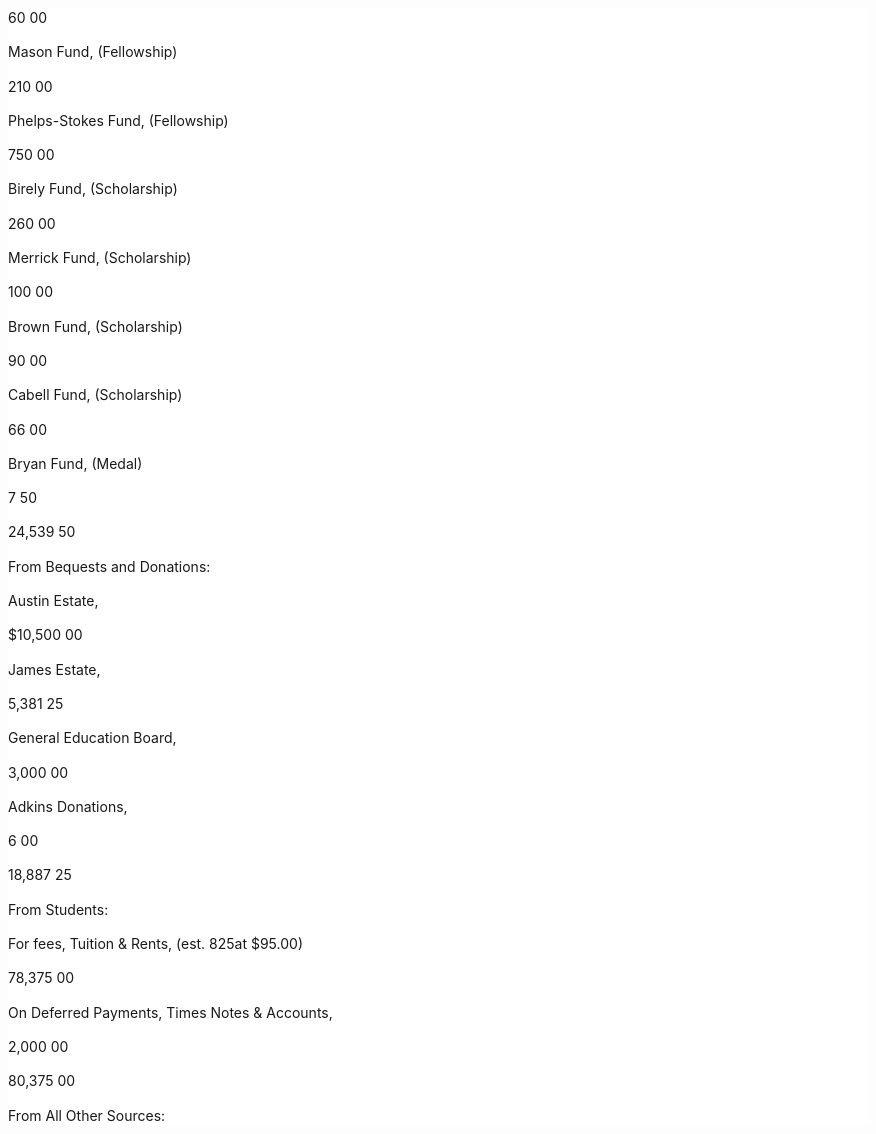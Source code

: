 60 00

Mason Fund, (Fellowship)

210 00

Phelps-Stokes Fund, (Fellowship)

750 00

Birely Fund, (Scholarship)

260 00

Merrick Fund, (Scholarship)

100 00

Brown Fund, (Scholarship)

90 00

Cabell Fund, (Scholarship)

66 00

Bryan Fund, (Medal)

7 50

24,539 50

From Bequests and Donations:

Austin Estate,

$10,500 00

James Estate,

5,381 25

General Education Board,

3,000 00

Adkins Donations,

6 00

18,887 25

From Students:

For fees, Tuition & Rents, (est. 825at $95.00)

78,375 00

On Deferred Payments, Times Notes & Accounts,

2,000 00

80,375 00

From All Other Sources:
